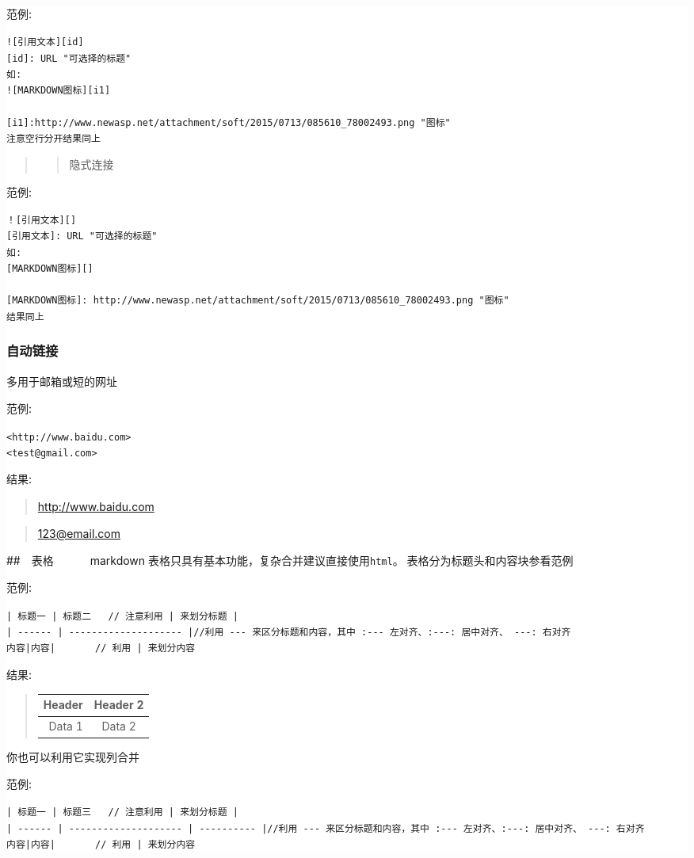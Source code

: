 范例:

    ![引用文本][id]
    [id]: URL "可选择的标题"
    如:
    ![MARKDOWN图标][i1]

    [i1]:http://www.newasp.net/attachment/soft/2015/0713/085610_78002493.png "图标"
    注意空行分开结果同上

>> 隐式连接

范例:

    ！[引用文本][]
    [引用文本]: URL "可选择的标题"
    如:
    [MARKDOWN图标][]

    [MARKDOWN图标]: http://www.newasp.net/attachment/soft/2015/0713/085610_78002493.png "图标"
    结果同上

### 自动链接
多用于邮箱或短的网址   

范例:   

    <http://www.baidu.com>
    <test@gmail.com>   

结果:
> <http://www.baidu.com>

> <123@email.com>

##　表格　　　
markdown 表格只具有基本功能，复杂合并建议直接使用`html`。
表格分为标题头和内容块参看范例

范例:

    | 标题一 | 标题二   // 注意利用 | 来划分标题 |
    | ------ | -------------------- |//利用 --- 来区分标题和内容，其中 :--- 左对齐、:---: 居中对齐、 ---: 右对齐
    内容|内容|       // 利用 | 来划分内容

结果:

> Header|Header 2|
> ---:|:---:
> Data 1|Data 2

你也可以利用它实现列合并   

范例: 

    | 标题一 | 标题三   // 注意利用 | 来划分标题 |
    | ------ | -------------------- | ---------- |//利用 --- 来区分标题和内容，其中 :--- 左对齐、:---: 居中对齐、 ---: 右对齐
    内容|内容|       // 利用 | 来划分内容
    